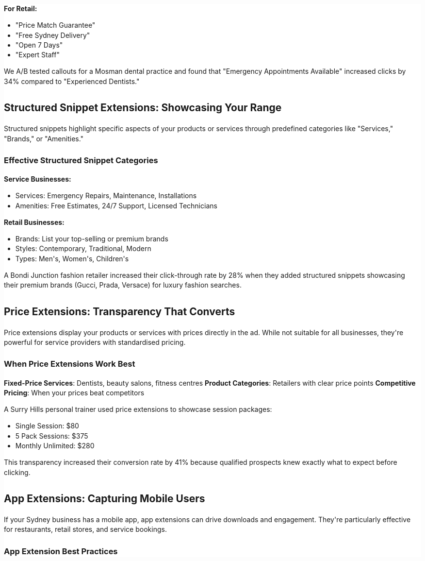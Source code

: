 **For Retail:**
- "Price Match Guarantee"
- "Free Sydney Delivery"
- "Open 7 Days"
- "Expert Staff"

We A/B tested callouts for a Mosman dental practice and found that "Emergency Appointments Available" increased clicks by 34% compared to "Experienced Dentists."

## Structured Snippet Extensions: Showcasing Your Range

Structured snippets highlight specific aspects of your products or services through predefined categories like "Services," "Brands," or "Amenities."

### Effective Structured Snippet Categories

**Service Businesses:**
- Services: Emergency Repairs, Maintenance, Installations
- Amenities: Free Estimates, 24/7 Support, Licensed Technicians

**Retail Businesses:**
- Brands: List your top-selling or premium brands
- Styles: Contemporary, Traditional, Modern
- Types: Men's, Women's, Children's

A Bondi Junction fashion retailer increased their click-through rate by 28% when they added structured snippets showcasing their premium brands (Gucci, Prada, Versace) for luxury fashion searches.

## Price Extensions: Transparency That Converts

Price extensions display your products or services with prices directly in the ad. While not suitable for all businesses, they're powerful for service providers with standardised pricing.

### When Price Extensions Work Best

**Fixed-Price Services**: Dentists, beauty salons, fitness centres
**Product Categories**: Retailers with clear price points
**Competitive Pricing**: When your prices beat competitors

A Surry Hills personal trainer used price extensions to showcase session packages:
- Single Session: $80
- 5 Pack Sessions: $375
- Monthly Unlimited: $280

This transparency increased their conversion rate by 41% because qualified prospects knew exactly what to expect before clicking.

## App Extensions: Capturing Mobile Users

If your Sydney business has a mobile app, app extensions can drive downloads and engagement. They're particularly effective for restaurants, retail stores, and service bookings.

### App Extension Best Practices
